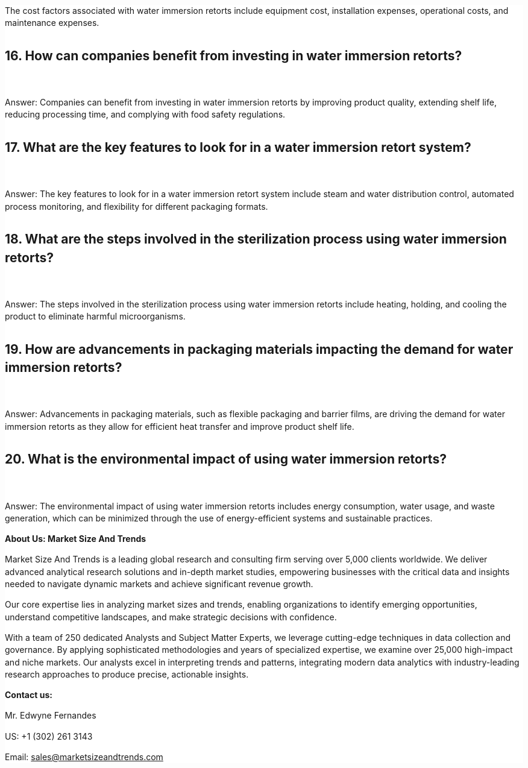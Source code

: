 The cost factors associated with water immersion retorts include equipment cost, installation expenses, operational costs, and maintenance expenses.</p> <h2>16. How can companies benefit from investing in water immersion retorts?</h2> <p>&nbsp;</p><p>Answer: Companies can benefit from investing in water immersion retorts by improving product quality, extending shelf life, reducing processing time, and complying with food safety regulations.</p> <h2>17. What are the key features to look for in a water immersion retort system?</h2> <p>&nbsp;</p><p>Answer: The key features to look for in a water immersion retort system include steam and water distribution control, automated process monitoring, and flexibility for different packaging formats.</p> <h2>18. What are the steps involved in the sterilization process using water immersion retorts?</h2> <p>&nbsp;</p><p>Answer: The steps involved in the sterilization process using water immersion retorts include heating, holding, and cooling the product to eliminate harmful microorganisms.</p> <h2>19. How are advancements in packaging materials impacting the demand for water immersion retorts?</h2> <p>&nbsp;</p><p>Answer: Advancements in packaging materials, such as flexible packaging and barrier films, are driving the demand for water immersion retorts as they allow for efficient heat transfer and improve product shelf life.</p> <h2>20. What is the environmental impact of using water immersion retorts?</h2> <p>&nbsp;</p><p>Answer: The environmental impact of using water immersion retorts includes energy consumption, water usage, and waste generation, which can be minimized through the use of energy-efficient systems and sustainable practices.</p></body></html></p><p><strong>About Us:&nbsp;Market Size And Trends</strong></p><p>Market Size And Trends&nbsp;is a leading global research and consulting firm serving over 5,000 clients worldwide. We deliver advanced analytical research solutions and in-depth market studies, empowering businesses with the critical data and insights needed to navigate dynamic markets and achieve significant revenue growth.</p><p>Our core expertise lies in analyzing market sizes and trends, enabling organizations to identify emerging opportunities, understand competitive landscapes, and make strategic decisions with confidence.</p><p>With a team of 250 dedicated Analysts and Subject Matter Experts, we leverage cutting-edge techniques in data collection and governance. By applying sophisticated methodologies and years of specialized expertise, we examine over 25,000 high-impact and niche markets. Our analysts excel in interpreting trends and patterns, integrating modern data analytics with industry-leading research approaches to produce precise, actionable insights.</p><p><strong>Contact us:</strong></p><p>Mr. Edwyne Fernandes</p><p>US: +1 (302) 261 3143</p><p>Email: <a href="mailto:sales@marketsizeandtrends.com">sales@marketsizeandtrends.com</a>&nbsp;</p>
